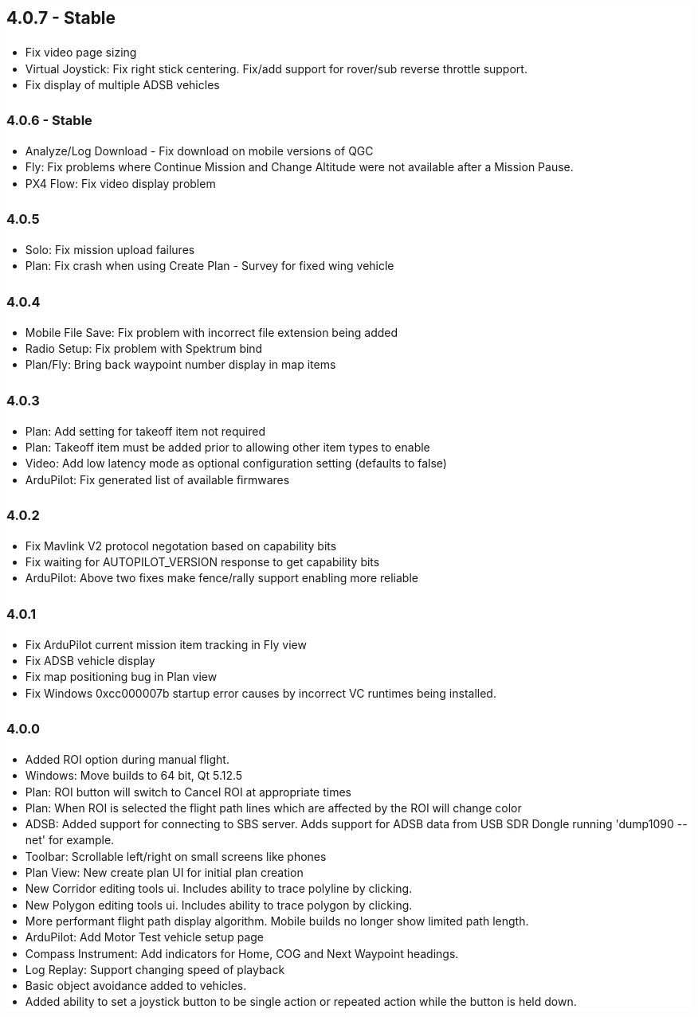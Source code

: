## 4.0.7 - Stable

* Fix video page sizing
* Virtual Joystick: Fix right stick centering. Fix/add support for rover/sub reverse throttle support.
* Fix display of multiple ADSB vehicles

### 4.0.6 - Stable

* Analyze/Log Download - Fix download on mobile versions of QGC
* Fly: Fix problems where Continue Mission and Change Altitude were not available after a Mission Pause.
* PX4 Flow: Fix video display problem

### 4.0.5

* Solo: Fix mission upload failures
* Plan: Fix crash when using Create Plan - Survey for fixed wing vehicle

### 4.0.4

* Mobile File Save: Fix problem with incorrect file extension being added
* Radio Setup: Fix problem with Spektrum bind
* Plan/Fly: Bring back waypoint number display in map items

### 4.0.3

* Plan: Add setting for takeoff item not required
* Plan: Takeoff item must be added prior to allowing other item types to enable
* Video: Add low latency mode as optional configuration setting (defaults to false)
* ArduPilot: Fix generated list of available firmwares

### 4.0.2

* Fix Mavlink V2 protocol negotation based on capability bits
* Fix waiting for AUTOPILOT_VERSION response to get capability bits
* ArduPilot: Above two fixes make fence/rally support enabling more reliable

### 4.0.1

* Fix ArduPilot current mission item tracking in Fly view
* Fix ADSB vehicle display
* Fix map positioning bug in Plan view
* Fix Windows 0xcc000007b startup error causes by incorrect VC runtimes being installed.

### 4.0.0

* Added ROI option during manual flight.
* Windows: Move builds to 64 bit, Qt 5.12.5
* Plan: ROI button will switch to Cancel ROI at appropriate times
* Plan: When ROI is selected the flight path lines which are affected by the ROI will change color
* ADSB: Added support for connecting to SBS server. Adds support for ADSB data from USB SDR Dongle running 'dump1090 --net' for example.
* Toolbar: Scrollable left/right on small screens like phones
* Plan View: New create plan UI for initial plan creation
* New Corridor editing tools ui. Includes ability to trace polyline by clicking.
* New Polygon editing tools ui. Includes ability to trace polygon by clicking.
* More performant flight path display algorithm. Mobile builds no longer show limited path length.
* ArduPilot: Add Motor Test vehicle setup page
* Compass Instrument: Add indicators for Home, COG and Next Waypoint headings.
* Log Replay: Support changing speed of playback
* Basic object avoidance added to vehicles.
* Added ability to set a joystick button to be single action or repeated action while the button is held down.
